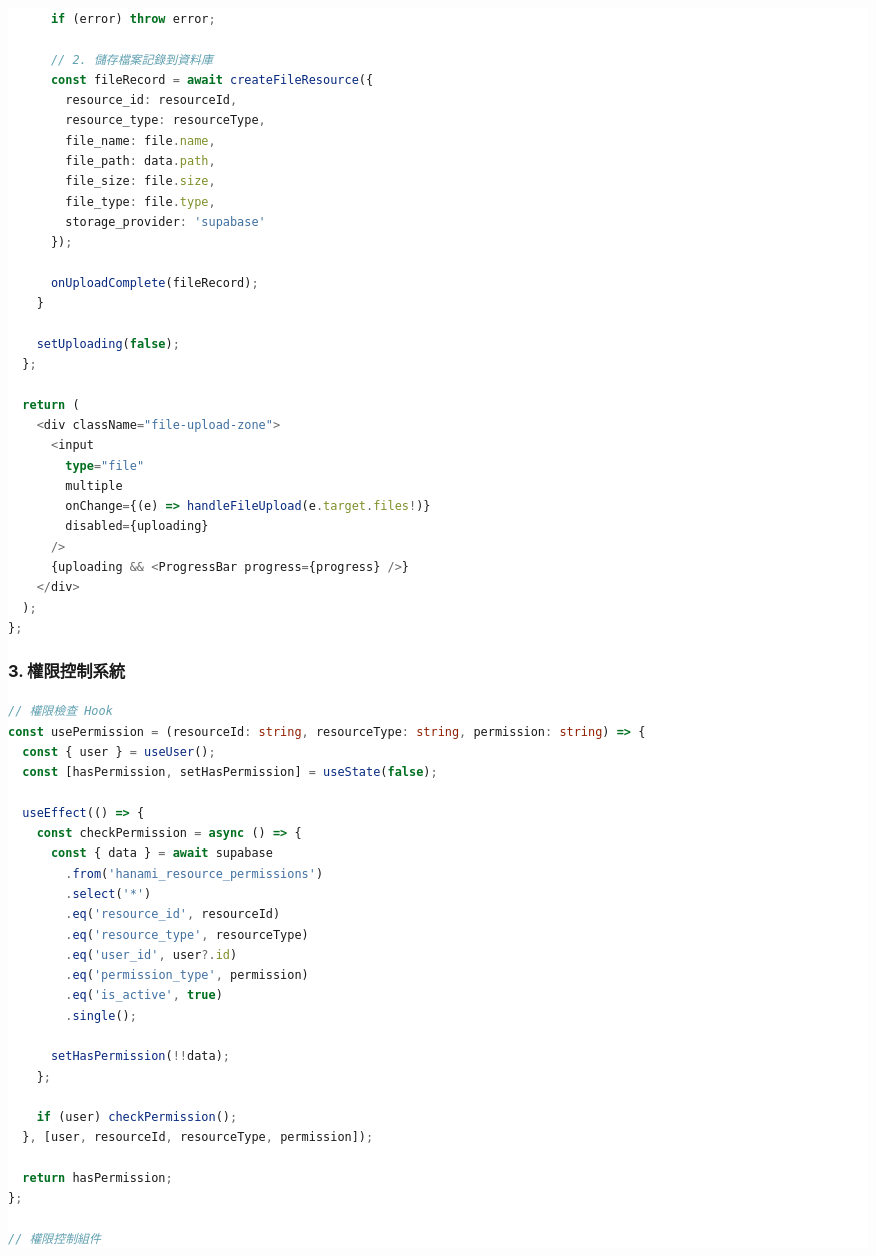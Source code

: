 ```typescript
      if (error) throw error;
      
      // 2. 儲存檔案記錄到資料庫
      const fileRecord = await createFileResource({
        resource_id: resourceId,
        resource_type: resourceType,
        file_name: file.name,
        file_path: data.path,
        file_size: file.size,
        file_type: file.type,
        storage_provider: 'supabase'
      });
      
      onUploadComplete(fileRecord);
    }
    
    setUploading(false);
  };
  
  return (
    <div className="file-upload-zone">
      <input 
        type="file" 
        multiple 
        onChange={(e) => handleFileUpload(e.target.files!)}
        disabled={uploading}
      />
      {uploading && <ProgressBar progress={progress} />}
    </div>
  );
};
```

### 3. 權限控制系統

```typescript
// 權限檢查 Hook
const usePermission = (resourceId: string, resourceType: string, permission: string) => {
  const { user } = useUser();
  const [hasPermission, setHasPermission] = useState(false);
  
  useEffect(() => {
    const checkPermission = async () => {
      const { data } = await supabase
        .from('hanami_resource_permissions')
        .select('*')
        .eq('resource_id', resourceId)
        .eq('resource_type', resourceType)
        .eq('user_id', user?.id)
        .eq('permission_type', permission)
        .eq('is_active', true)
        .single();
      
      setHasPermission(!!data);
    };
    
    if (user) checkPermission();
  }, [user, resourceId, resourceType, permission]);
  
  return hasPermission;
};

// 權限控制組件
```